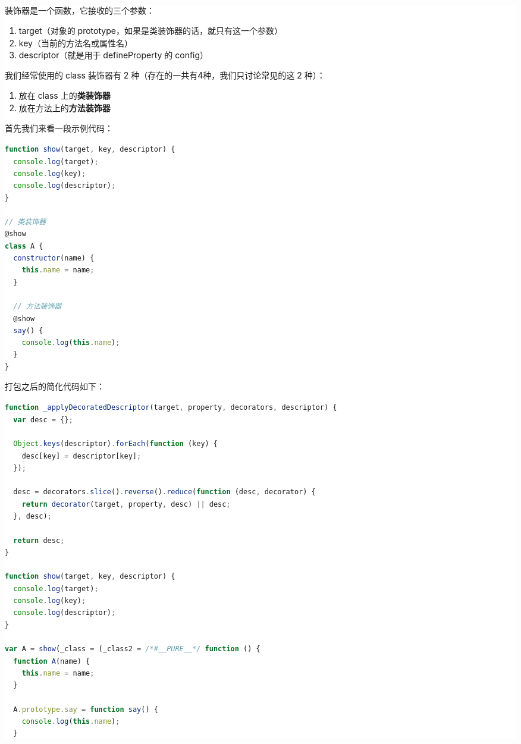 装饰器是一个函数，它接收的三个参数：

1. target（对象的 prototype，如果是类装饰器的话，就只有这一个参数）
2. key（当前的方法名或属性名）
3. descriptor（就是用于 defineProperty 的 config）

我们经常使用的 class 装饰器有 2 种（存在的一共有4种，我们只讨论常见的这 2 种）：

1. 放在 class 上的**类装饰器**
2. 放在方法上的**方法装饰器**

首先我们来看一段示例代码：

```js
function show(target, key, descriptor) {
  console.log(target);
  console.log(key);
  console.log(descriptor);
}

// 类装饰器
@show
class A {
  constructor(name) {
    this.name = name;
  }

  // 方法装饰器
  @show
  say() {
    console.log(this.name);
  }
}
```

打包之后的简化代码如下：

```js
function _applyDecoratedDescriptor(target, property, decorators, descriptor) {
  var desc = {};

  Object.keys(descriptor).forEach(function (key) {
    desc[key] = descriptor[key];
  });

  desc = decorators.slice().reverse().reduce(function (desc, decorator) {
    return decorator(target, property, desc) || desc;
  }, desc);

  return desc;
}

function show(target, key, descriptor) {
  console.log(target);
  console.log(key);
  console.log(descriptor);
}

var A = show(_class = (_class2 = /*#__PURE__*/ function () {
  function A(name) {
    this.name = name;
  }

  A.prototype.say = function say() {
    console.log(this.name);
  }

```